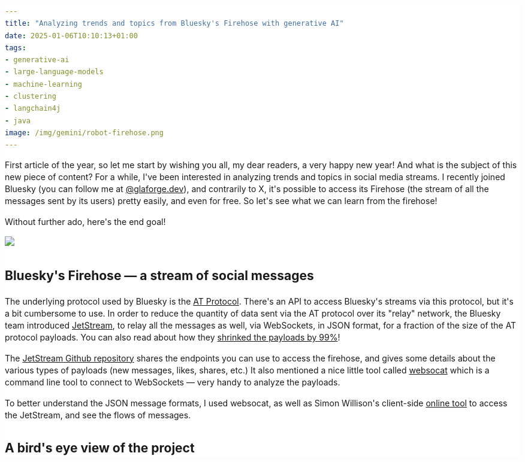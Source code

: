 ```yaml
---
title: "Analyzing trends and topics from Bluesky's Firehose with generative AI"
date: 2025-01-06T10:10:13+01:00
tags:
- generative-ai
- large-language-models
- machine-learning
- clustering
- langchain4j
- java
image: /img/gemini/robot-firehose.png
---
```


First article of the year, so let me start by wishing you all, my dear readers, a very happy new year!
And what is the subject of this new piece of content?
For a while, I've been interested in analyzing trends and topics in social media streams.
I recently joined Bluesky (you can follow me at [@glaforge.dev](https://bsky.app/profile/glaforge.dev)),
and contrarily to X, it's possible to access its Firehose
(the stream of all the messages sent by its users) pretty easily, and even for free.
So let's see what we can learn from the firehose!

Without further ado, here's the end goal!

![](/img/bluesky/bluesky-visualization.png)

## Bluesky's Firehose — a stream of social messages

The underlying protocol used by Bluesky is the [AT Protocol](https://atproto.com/).
There's an API to access Bluesky's streams via this protocol, but it's a bit cumbersome to use.
In order to reduce the quantity of data sent via the AT protocol over its "relay" network,
the Bluesky team introduced [JetStream](https://docs.bsky.app/blog/jetstream),
to relay all the messages as well, via WebSockets, in JSON format, for a fraction of the size of the AT protocol payloads.
You can also read about how they [shrinked the payloads by 99%](https://jazco.dev/2024/09/24/jetstream/)!

The [JetStream Github repository](https://github.com/bluesky-social/jetstream) shares the endpoints you can use to access the firehose,
and gives some details about the various types of payloads (new messages, likes, shares, etc.)
It also mentioned a nice little tool called [websocat](https://github.com/vi/websocat)
which is a command line tool to connect to WebSockets — very handy to analyze the payloads.

To better understand the JSON message formats, I used websocat, as well as Simon Willison's client-side
[online tool](https://simonwillison.net/2024/Nov/20/bluesky-websocket-firehose/)
to access the JetStream, and see the flows of messages.

## A bird's eye view of the project
